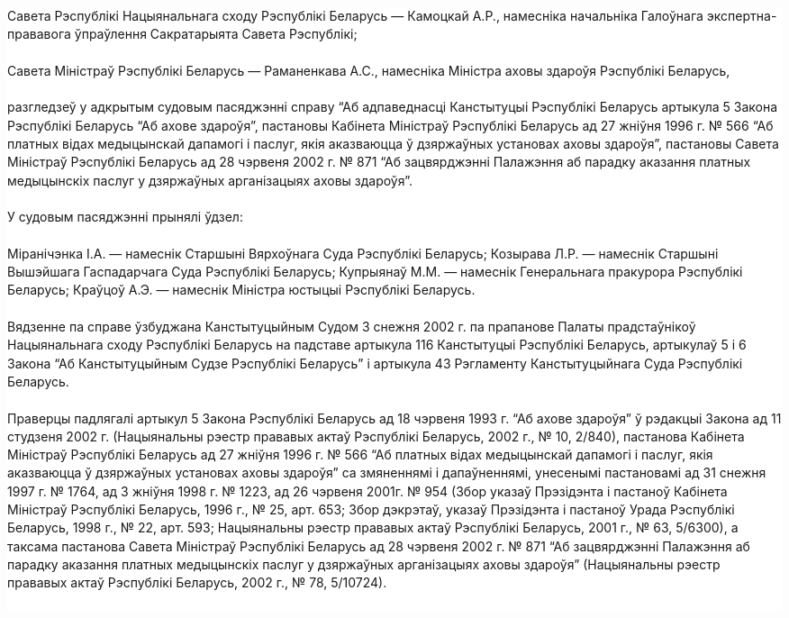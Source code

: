 </div>
<div data-align="justify">
Савета Рэспублікі Нацыянальнага сходу Рэспублікі Беларусь — Камоцкай А.Р., намесніка начальніка Галоўнага экспертна-прававога ўпраўлення Сакратарыята Савета Рэспублікі;
</div>
<div data-align="justify">
 
</div>
<div data-align="justify">
Савета Міністраў Рэспублікі Беларусь — Раманенкава А.С., намесніка Міністра аховы здароўя Рэспублікі Беларусь,
</div>
<div data-align="justify">
 
</div>
<div data-align="justify">
разгледзеў у адкрытым судовым пасяджэнні справу “Аб адпаведнасці Канстытуцыі Рэспублікі Беларусь артыкула 5 Закона Рэспублікі Беларусь “Аб ахове здароўя”, пастановы Кабінета Міністраў Рэспублікі Беларусь ад 27 жніўня 1996 г. № 566 “Аб платных відах медыцынскай дапамогі і паслуг, якія аказваюцца ў дзяржаўных установах аховы здароўя”, пастановы Савета Міністраў Рэспублікі Беларусь ад 28 чэрвеня 2002 г. № 871 “Аб зацвярджэнні Палажэння аб парадку аказання платных медыцынскіх паслуг у дзяржаўных арганізацыях аховы здароўя”.
</div>
<div data-align="justify">
 
</div>
<div data-align="justify">
У судовым пасяджэнні прынялі ўдзел:
</div>
<div data-align="justify">
 
</div>
<div data-align="justify">
Міранічэнка I.А. — намеснік Старшыні Вярхоўнага Суда Рэспублікі Беларусь; Козырава Л.Р. — намеснік Старшыні Вышэйшага Гаспадарчага Суда Рэспублікі Беларусь; Купрыянаў М.М. — намеснік Генеральнага пракурора Рэспублікі Беларусь; Краўцоў А.Э. — намеснік Міністра юстыцыі Рэспублікі Беларусь.
</div>
<div data-align="justify">
 
</div>
<div data-align="justify">
Вядзенне па справе ўзбуджана Канстытуцыйным Судом 3 снежня 2002 г. па прапанове Палаты прадстаўнікоў Нацыянальнага сходу Рэспублікі Беларусь на падставе артыкула 116 Канстытуцыі Рэспублікі Беларусь, артыкулаў 5 і 6 Закона “Аб Канстытуцыйным Судзе Рэспублікі Беларусь” і артыкула 43 Рэгламенту Канстытуцыйнага Суда Рэспублікі Беларусь.
</div>
<div data-align="justify">
 
</div>
<div data-align="justify">
Праверцы падлягалі артыкул 5 Закона Рэспублікі Беларусь ад 18 чэрвеня 1993 г. “Аб ахове здароўя” ў рэдакцыі Закона ад 11 студзеня 2002 г. (Нацыянальны рэестр прававых актаў Рэспублікі Беларусь, 2002 г., № 10, 2/840), пастанова Кабінета Міністраў Рэспублікі Беларусь ад 27 жніўня 1996 г. № 566 “Аб платных відах медыцынскай дапамогі і паслуг, якія аказваюцца ў дзяржаўных установах аховы здароўя” са змяненнямі і дапаўненнямі, унесенымі пастановамі ад 31 снежня 1997 г. № 1764, ад 3 жніўня 1998 г. № 1223, ад 26 чэрвеня 2001г. № 954 (Збор указаў Прэзідэнта і пастаноў Кабінета Міністраў Рэспублікі Беларусь, 1996 г., № 25, арт. 653; Збор дэкрэтаў, указаў Прэзідэнта і пастаноў Урада Рэспублікі Беларусь, 1998 г., № 22, арт. 593; Нацыянальны рэестр прававых актаў Рэспублікі Беларусь, 2001 г., № 63, 5/6300), а таксама пастанова Савета Міністраў Рэспублікі Беларусь ад 28 чэрвеня 2002 г. № 871 “Аб зацвярджэнні Палажэння аб парадку аказання платных медыцынскіх паслуг у дзяржаўных арганізацыях аховы здароўя” (Нацыянальны рэестр прававых актаў Рэспублікі Беларусь, 2002 г., № 78, 5/10724).
</div>
<div data-align="justify">
 